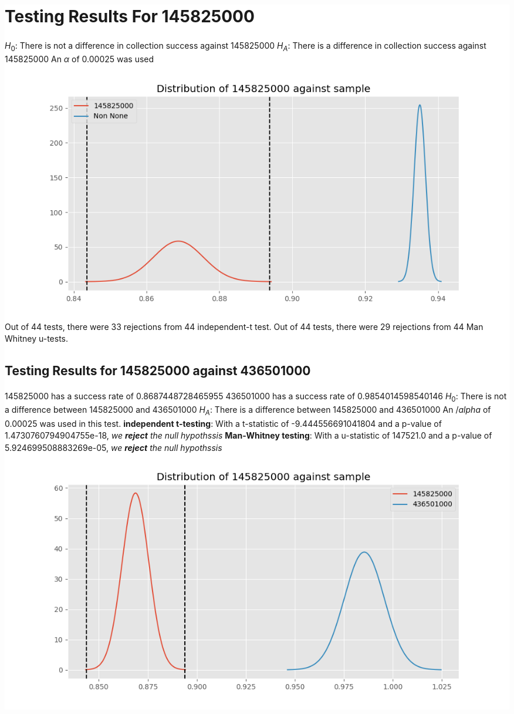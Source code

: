 # Testing Results For 145825000 
$H_{0}$: There is not a difference in collection success against 145825000 
$H_{A}$: There is a difference in collection success against 145825000
An $\alpha$ of 0.00025 was used![](images/145825000_against_all_Frequency.png) 
Out of 44 tests, there were 33 rejections from 44 independent-t test.
Out of 44 tests, there were 29 rejections from 44 Man Whitney u-tests.
## Testing Results for 145825000 against 436501000 
145825000 has a success rate of 0.8687448728465955
436501000 has a success rate of 0.9854014598540146
$H_{0}$: There is not a difference between 145825000 and 436501000
$H_{A}$: There is a difference between 145825000 and 436501000
An $/alpha$ of 0.00025 was used in this test.
__independent t-testing__: With a t-statistic of -9.444556691041804 and a p-value of 1.4730760794904755e-18, _we **reject** the null hypothssis_
__Man-Whitney testing__: With a u-statistic of 147521.0 and a p-value of 5.924699508883269e-05, _we **reject** the null hypothssis_
![](images/145825000_against_436501000.png) 